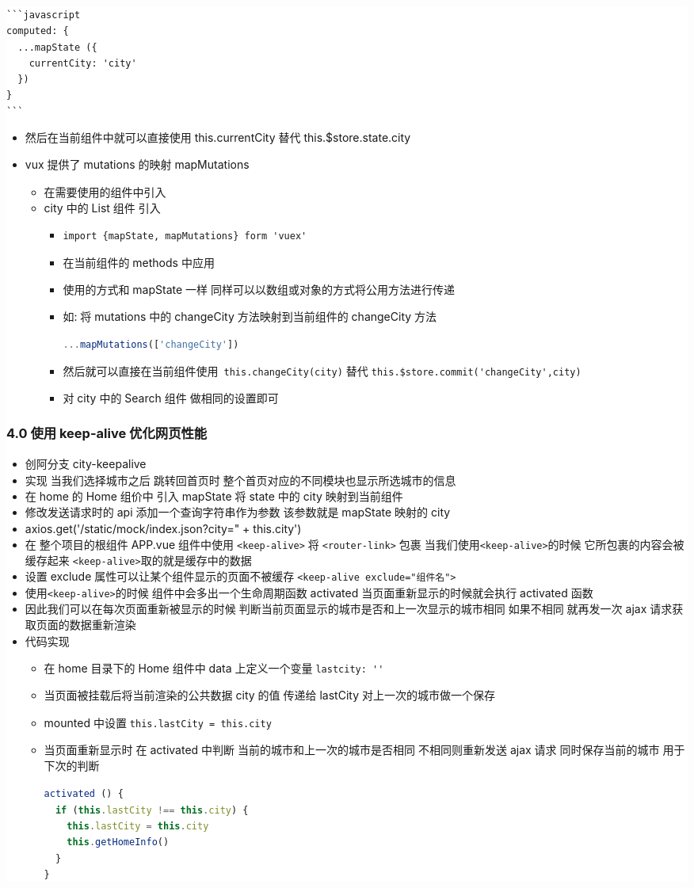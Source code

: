     ```javascript
    computed: {
      ...mapState ({
        currentCity: 'city'
      })
    }
    ```

  - 然后在当前组件中就可以直接使用 this.currentCity 替代 this.\$store.state.city

- vux 提供了 mutations 的映射 mapMutations
  - 在需要使用的组件中引入
  - city 中的 List 组件 引入
    - `import {mapState, mapMutations} form 'vuex'`

    - 在当前组件的 methods 中应用

    - 使用的方式和 mapState 一样 同样可以以数组或对象的方式将公用方法进行传递

    - 如: 将 mutations 中的 changeCity 方法映射到当前组件的 changeCity 方法

      ```javascript
      ...mapMutations(['changeCity'])
      ```

    - 然后就可以直接在当前组件使用` this.changeCity(city)` 替代 `this.$store.commit('changeCity',city)`

    - 对 city 中的 Search 组件 做相同的设置即可

### 4.0 使用 keep-alive 优化网页性能

- 创阿分支 city-keepalive
- 实现 当我们选择城市之后 跳转回首页时 整个首页对应的不同模块也显示所选城市的信息
- 在 home 的 Home 组价中 引入 mapState 将 state 中的 city 映射到当前组件
- 修改发送请求时的 api 添加一个查询字符串作为参数 该参数就是 mapState 映射的 city
- axios.get('/static/mock/index.json?city=" + this.city')
- 在 整个项目的根组件 APP.vue 组件中使用 `<keep-alive>` 将 `<router-link>` 包裹
  当我们使用`<keep-alive>`的时候 它所包裹的内容会被缓存起来 `<keep-alive>`取的就是缓存中的数据
- 设置 exclude 属性可以让某个组件显示的页面不被缓存 `<keep-alive exclude="组件名">`
- 使用`<keep-alive>`的时候 组件中会多出一个生命周期函数 activated 当页面重新显示的时候就会执行 activated 函数
- 因此我们可以在每次页面重新被显示的时候 判断当前页面显示的城市是否和上一次显示的城市相同 如果不相同 就再发一次 ajax 请求获取页面的数据重新渲染
- 代码实现
  - 在 home 目录下的 Home 组件中 data 上定义一个变量 `lastcity: ''`

  - 当页面被挂载后将当前渲染的公共数据 city 的值 传递给 lastCity 对上一次的城市做一个保存

  - mounted 中设置  `this.lastCity = this.city`

  - 当页面重新显示时 在 activated 中判断 当前的城市和上一次的城市是否相同 不相同则重新发送 ajax 请求 同时保存当前的城市 用于下次的判断

    ```javascript
    activated () {
      if (this.lastCity !== this.city) {
        this.lastCity = this.city
        this.getHomeInfo()
      }
    }
    ```

